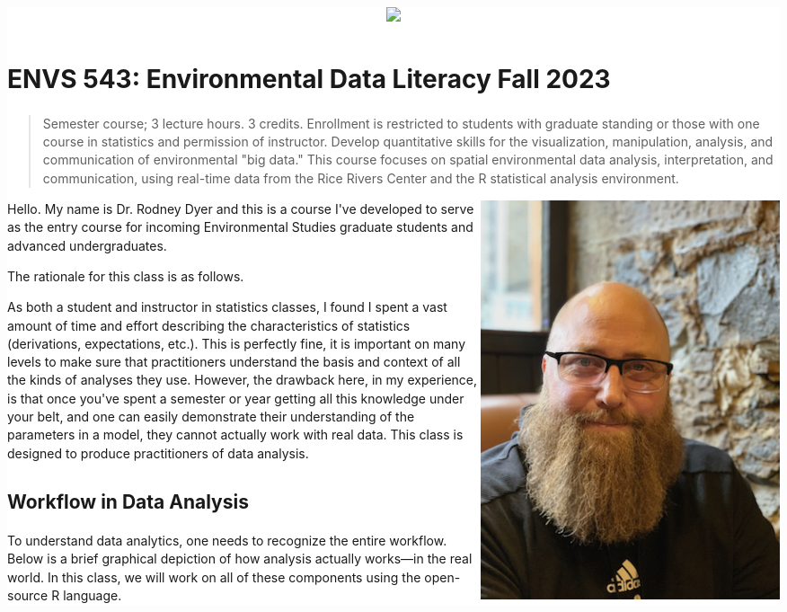 <p align="center">
  <img src="media/DataAnimation.gif">
</p>

# ENVS 543: Environmental Data Literacy Fall 2023

> Semester course; 3 lecture hours. 3 credits. Enrollment is restricted to students with graduate standing or those with one course in statistics and permission of instructor. Develop quantitative skills for the visualization, manipulation, analysis, and communication of environmental "big data." This course focuses on spatial environmental data analysis, interpretation, and communication, using real-time data from the Rice Rivers Center and the R statistical analysis environment.

<img align="right" src="media/dyer.png"> Hello.  My name is Dr. Rodney Dyer and this is a course I've developed to serve as the entry course for incoming Environmental Studies graduate students and advanced undergraduates.  

The rationale for this class is as follows.  

As both a student and instructor in statistics classes, I found I spent a vast amount of time and effort describing the characteristics of statistics (derivations, expectations, etc.).  This is perfectly fine, it is important on many levels to make sure that practitioners understand the basis and context of all the kinds of analyses they use.  However, the drawback here, in my experience, is that once you've spent a semester or year getting all this knowledge under your belt, and one can easily demonstrate their understanding of the parameters in a model, they cannot actually work with real data.  This class is designed to produce practitioners of data analysis.

## Workflow in Data Analysis

To understand data analytics, one needs to recognize the entire workflow.  Below is a brief graphical depiction of how analysis actually works—in the real world.  In this class, we will work on all of these components using the open-source R language.
